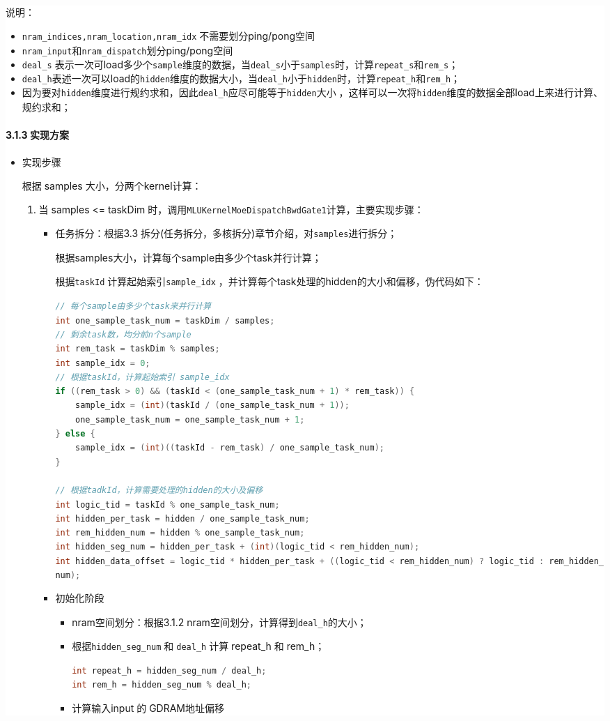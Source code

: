   说明：

  - `nram_indices,nram_location,nram_idx` 不需要划分ping/pong空间
  - `nram_input`和`nram_dispatch`划分ping/pong空间
  - `deal_s` 表示一次可load多少个`sample`维度的数据，当`deal_s`小于`samples`时，计算`repeat_s`和`rem_s`；
  - `deal_h`表述一次可以load的`hidden`维度的数据大小，当`deal_h`小于`hidden`时，计算`repeat_h`和`rem_h`；
  - 因为要对`hidden`维度进行规约求和，因此`deal_h`应尽可能等于`hidden`大小 ，这样可以一次将`hidden`维度的数据全部load上来进行计算、规约求和；

#### 3.1.3 实现方案

- 实现步骤

  根据 samples 大小，分两个kernel计算：

  1. 当 samples <= taskDim 时，调用`MLUKernelMoeDispatchBwdGate1`计算，主要实现步骤：

     - 任务拆分：根据3.3 拆分(任务拆分，多核拆分)章节介绍，对`samples`进行拆分；

       根据samples大小，计算每个sample由多少个task并行计算；

       根据`taskId` 计算起始索引`sample_idx` ，并计算每个task处理的hidden的大小和偏移，伪代码如下：

       ```c
       // 每个sample由多少个task来并行计算
       int one_sample_task_num = taskDim / samples;
       // 剩余task数，均分前n个sample
       int rem_task = taskDim % samples;
       int sample_idx = 0;
       // 根据taskId，计算起始索引 sample_idx
       if ((rem_task > 0) && (taskId < (one_sample_task_num + 1) * rem_task)) {
           sample_idx = (int)(taskId / (one_sample_task_num + 1));
           one_sample_task_num = one_sample_task_num + 1;
       } else {
           sample_idx = (int)((taskId - rem_task) / one_sample_task_num);
       }

       // 根据tadkId，计算需要处理的hidden的大小及偏移
       int logic_tid = taskId % one_sample_task_num;
       int hidden_per_task = hidden / one_sample_task_num;
       int rem_hidden_num = hidden % one_sample_task_num;
       int hidden_seg_num = hidden_per_task + (int)(logic_tid < rem_hidden_num);
       int hidden_data_offset = logic_tid * hidden_per_task + ((logic_tid < rem_hidden_num) ? logic_tid : rem_hidden_num);
       ```

     - 初始化阶段

       - nram空间划分：根据3.1.2 nram空间划分，计算得到`deal_h`的大小；

       - 根据`hidden_seg_num` 和 `deal_h` 计算 repeat_h 和 rem_h；

         ```c
         int repeat_h = hidden_seg_num / deal_h;
         int rem_h = hidden_seg_num % deal_h;
         ```

       - 计算输入input 的 GDRAM地址偏移
